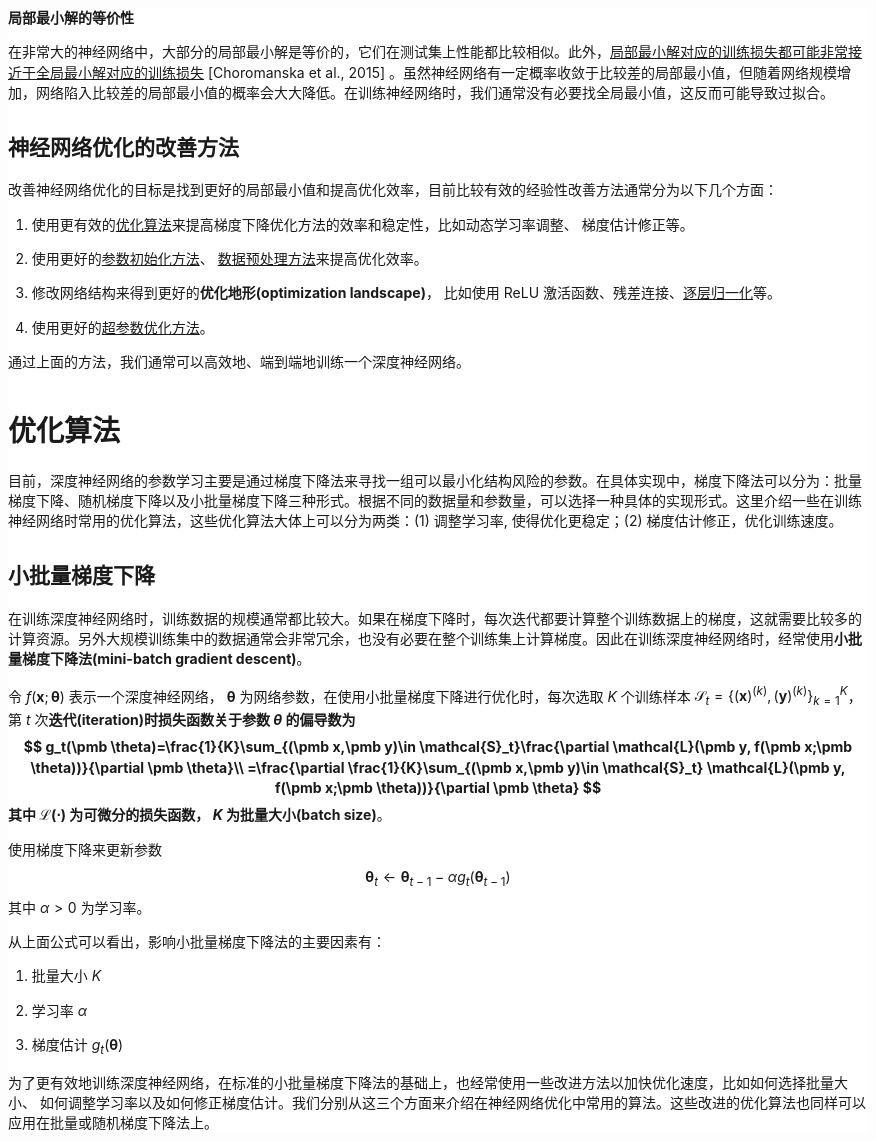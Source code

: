 **局部最小解的等价性**

在非常大的神经网络中，大部分的局部最小解是等价的，它们在测试集上性能都比较相似。此外，<u>局部最小解对应的训练损失都可能非常接近于全局最小解对应的训练损失</u> [Choromanska et al., 2015] 。虽然神经网络有一定概率收敛于比较差的局部最小值，但随着网络规模增加，网络陷入比较差的局部最小值的概率会大大降低。在训练神经网络时，我们通常没有必要找全局最小值，这反而可能导致过拟合。

## 神经网络优化的改善方法

改善神经网络优化的目标是找到更好的局部最小值和提高优化效率，目前比较有效的经验性改善方法通常分为以下几个方面：

1. 使用更有效的<u>优化算法</u>来提高梯度下降优化方法的效率和稳定性，比如动态学习率调整、 梯度估计修正等。
   
2. 使用更好的<u>参数初始化方法</u>、 <u>数据预处理方法</u>来提高优化效率。
   
3. 修改网络结构来得到更好的**优化地形(optimization landscape)**， 比如使用 ReLU 激活函数、残差连接、<u>逐层归一化</u>等。

4. 使用更好的<u>超参数优化方法</u>。

通过上面的方法，我们通常可以高效地、端到端地训练一个深度神经网络。

# 优化算法

目前，深度神经网络的参数学习主要是通过梯度下降法来寻找一组可以最小化结构风险的参数。在具体实现中，梯度下降法可以分为：批量梯度下降、随机梯度下降以及小批量梯度下降三种形式。根据不同的数据量和参数量，可以选择一种具体的实现形式。这里介绍一些在训练神经网络时常用的优化算法，这些优化算法大体上可以分为两类：(1) 调整学习率, 使得优化更稳定；(2) 梯度估计修正，优化训练速度。

## 小批量梯度下降

在训练深度神经网络时，训练数据的规模通常都比较大。如果在梯度下降时，每次迭代都要计算整个训练数据上的梯度，这就需要比较多的计算资源。另外大规模训练集中的数据通常会非常冗余，也没有必要在整个训练集上计算梯度。因此在训练深度神经网络时，经常使用**小批量梯度下降法(mini-batch gradient descent)**。

令 $f(\pmb x;\pmb \theta)$ 表示一个深度神经网络， $\pmb \theta$ 为网络参数，在使用小批量梯度下降进行优化时，每次选取 $K$ 个训练样本 $\mathcal{S}_t=\{(\pmb x)^{(k)},(\pmb y)^{(k)} \}_{k=1}^K$，第 $t$ 次**迭代(iteration)**时损失函数关于参数 $\theta$ 的偏导数为
$$
g_t(\pmb \theta)=\frac{1}{K}\sum_{(\pmb x,\pmb y)\in \mathcal{S}_t}\frac{\partial \mathcal{L}(\pmb y, f(\pmb x;\pmb \theta))}{\partial \pmb \theta}\\
=\frac{\partial \frac{1}{K}\sum_{(\pmb x,\pmb y)\in \mathcal{S}_t} \mathcal{L}(\pmb y, f(\pmb x;\pmb \theta))}{\partial \pmb \theta}
$$
其中 $\mathcal{L}(\cdot)$ 为可微分的损失函数， $K$ 为**批量大小(batch size)**。

使用梯度下降来更新参数
$$
\pmb \theta_t \leftarrow \pmb \theta_{t-1}-\alpha g_t(\pmb \theta_{t-1})
$$
其中 $\alpha>0$ 为学习率。

从上面公式可以看出，影响小批量梯度下降法的主要因素有：

1. 批量大小 $K$ 

2. 学习率 $α$ 

3. 梯度估计 $g_t(\pmb \theta)$ 

为了更有效地训练深度神经网络，在标准的小批量梯度下降法的基础上，也经常使用一些改进方法以加快优化速度，比如如何选择批量大小、 如何调整学习率以及如何修正梯度估计。我们分别从这三个方面来介绍在神经网络优化中常用的算法。这些改进的优化算法也同样可以应用在批量或随机梯度下降法上。
